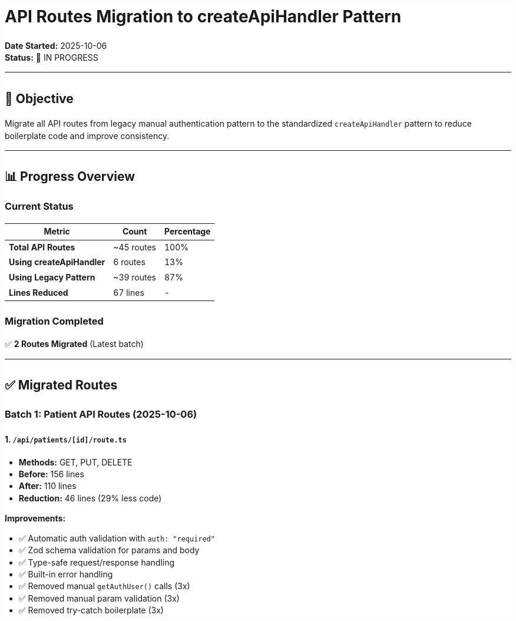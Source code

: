 # API Routes Migration to createApiHandler Pattern

**Date Started:** 2025-10-06  
**Status:** 🚧 IN PROGRESS

---

## 🎯 Objective

Migrate all API routes from legacy manual authentication pattern to the standardized `createApiHandler` pattern to reduce boilerplate code and improve consistency.

---

## 📊 Progress Overview

### Current Status

| Metric | Count | Percentage |
|--------|-------|------------|
| **Total API Routes** | ~45 routes | 100% |
| **Using createApiHandler** | 6 routes | 13% |
| **Using Legacy Pattern** | ~39 routes | 87% |
| **Lines Reduced** | 67 lines | - |

### Migration Completed

✅ **2 Routes Migrated** (Latest batch)

---

## ✅ Migrated Routes

### Batch 1: Patient API Routes (2025-10-06)

#### 1. `/api/patients/[id]/route.ts`
- **Methods:** GET, PUT, DELETE
- **Before:** 156 lines
- **After:** 110 lines  
- **Reduction:** 46 lines (29% less code)

**Improvements:**
- ✅ Automatic auth validation with `auth: "required"`
- ✅ Zod schema validation for params and body
- ✅ Type-safe request/response handling
- ✅ Built-in error handling
- ✅ Removed manual `getAuthUser()` calls (3x)
- ✅ Removed manual param validation (3x)
- ✅ Removed try-catch boilerplate (3x)
